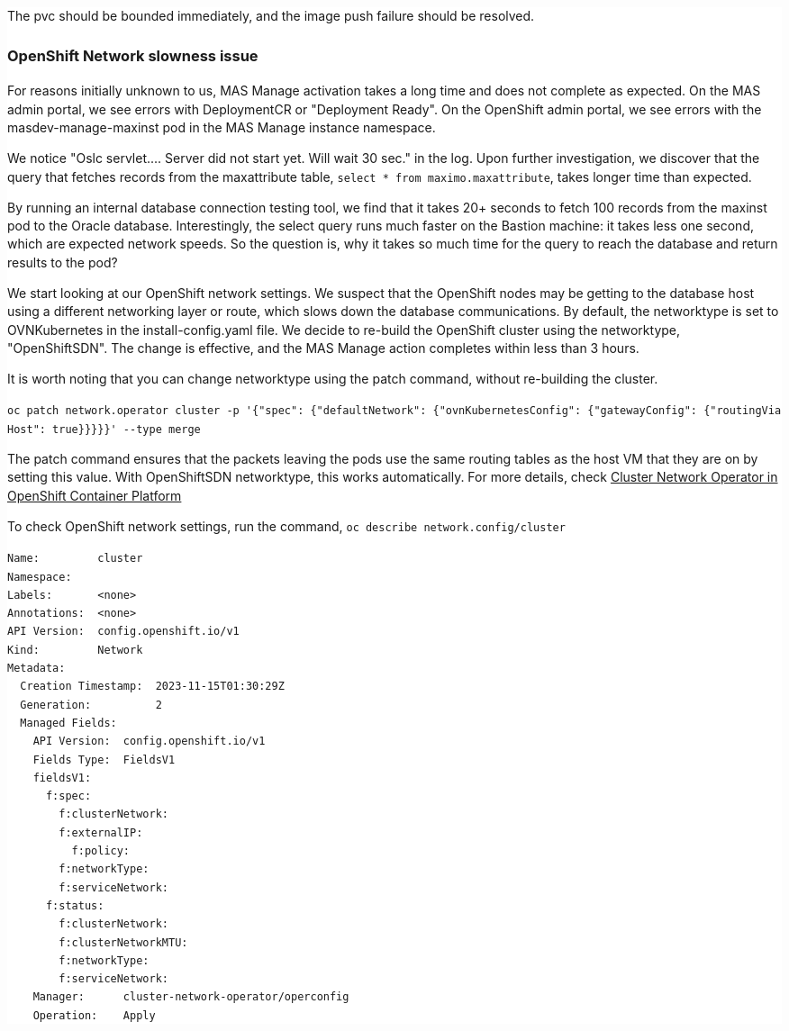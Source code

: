 
The pvc should be bounded immediately, and the image push failure should be resolved.

### OpenShift Network slowness issue

For reasons initially unknown to us, MAS Manage activation takes a long time and does not complete as expected. On the MAS admin portal, we see errors with DeploymentCR or "Deployment Ready". On the OpenShift admin portal, we see errors with the  masdev-manage-maxinst pod in the MAS Manage instance namespace. 
 
We notice "Oslc servlet.... Server did not start yet. Will wait 30 sec." in the log. Upon further investigation, we discover that the query that fetches records from the maxattribute table, `select * from maximo.maxattribute`, takes longer time than expected. 

By running an internal database connection testing tool, we find that it takes 20+ seconds to fetch 100 records from the maxinst pod to the Oracle database. Interestingly, the select query runs much faster on the Bastion machine: it takes less one second, which are expected network speeds. So the question is, why it takes so much time for the query to reach the database and return results to the pod?

We start looking at our OpenShift network settings. We suspect that the OpenShift nodes may be getting to the database host using a different networking layer or route, which slows down the database communications. By default, the networktype is set to OVNKubernetes in the install-config.yaml file. We decide to re-build the OpenShift cluster using the networktype, "OpenShiftSDN". The change is effective, and the MAS Manage action completes within less than 3 hours.

It is worth noting that you can change networktype using the patch command, without re-building the cluster.

```
oc patch network.operator cluster -p '{"spec": {"defaultNetwork": {"ovnKubernetesConfig": {"gatewayConfig": {"routingViaHost": true}}}}}' --type merge
```

The patch command ensures that the packets leaving the pods use the same routing tables as the host VM that they are on by setting this value. With OpenShiftSDN networktype, this works automatically. For more details, check [Cluster Network Operator in OpenShift Container Platform](https://docs.openshift.com/container-platform/4.12/networking/cluster-network-operator.html)

To check OpenShift network settings, run the command, `oc describe network.config/cluster`

```
Name:         cluster
Namespace:    
Labels:       <none>
Annotations:  <none>
API Version:  config.openshift.io/v1
Kind:         Network
Metadata:
  Creation Timestamp:  2023-11-15T01:30:29Z
  Generation:          2
  Managed Fields:
    API Version:  config.openshift.io/v1
    Fields Type:  FieldsV1
    fieldsV1:
      f:spec:
        f:clusterNetwork:
        f:externalIP:
          f:policy:
        f:networkType:
        f:serviceNetwork:
      f:status:
        f:clusterNetwork:
        f:clusterNetworkMTU:
        f:networkType:
        f:serviceNetwork:
    Manager:      cluster-network-operator/operconfig
    Operation:    Apply
```